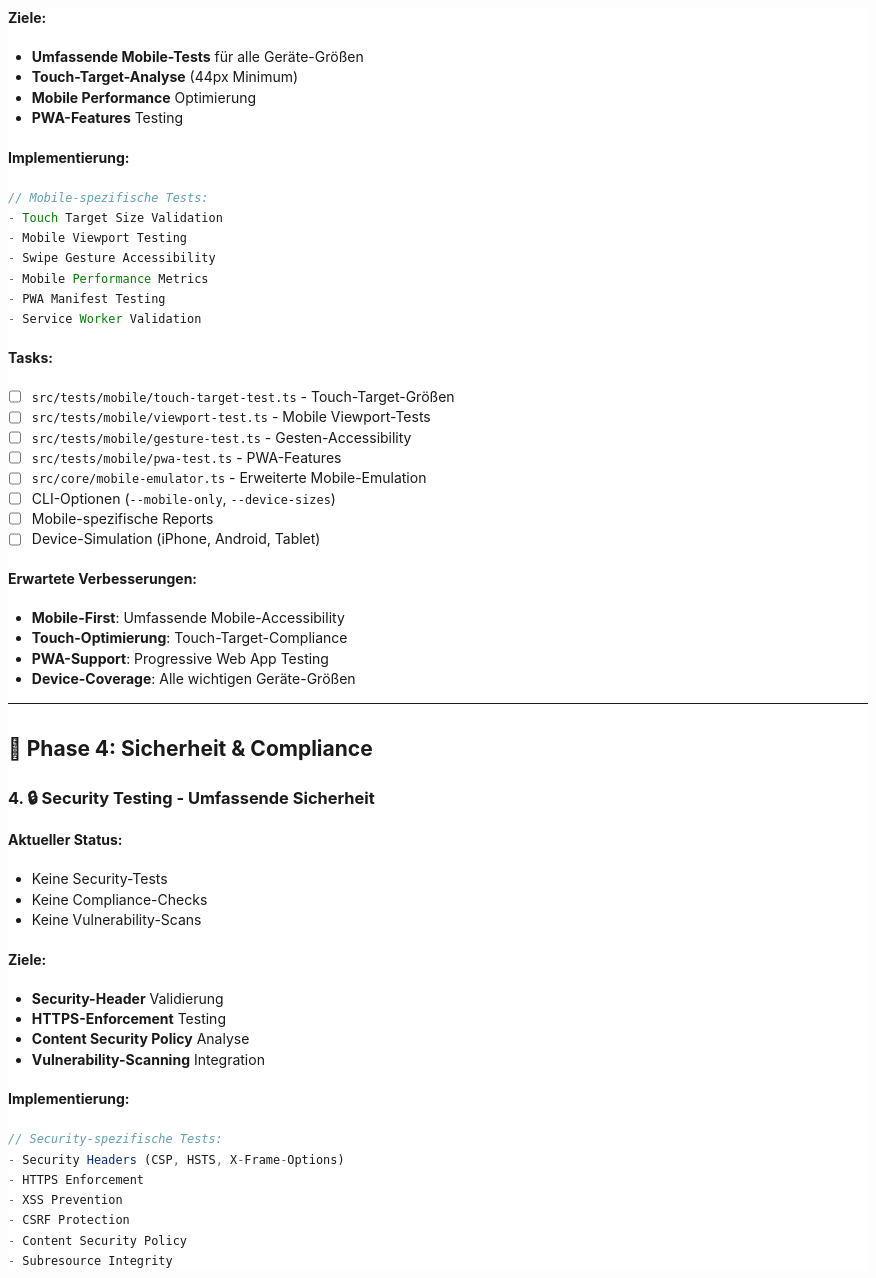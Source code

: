 #### **Ziele:**
- **Umfassende Mobile-Tests** für alle Geräte-Größen
- **Touch-Target-Analyse** (44px Minimum)
- **Mobile Performance** Optimierung
- **PWA-Features** Testing

#### **Implementierung:**
```typescript
// Mobile-spezifische Tests:
- Touch Target Size Validation
- Mobile Viewport Testing
- Swipe Gesture Accessibility
- Mobile Performance Metrics
- PWA Manifest Testing
- Service Worker Validation
```

#### **Tasks:**
- [ ] `src/tests/mobile/touch-target-test.ts` - Touch-Target-Größen
- [ ] `src/tests/mobile/viewport-test.ts` - Mobile Viewport-Tests
- [ ] `src/tests/mobile/gesture-test.ts` - Gesten-Accessibility
- [ ] `src/tests/mobile/pwa-test.ts` - PWA-Features
- [ ] `src/core/mobile-emulator.ts` - Erweiterte Mobile-Emulation
- [ ] CLI-Optionen (`--mobile-only`, `--device-sizes`)
- [ ] Mobile-spezifische Reports
- [ ] Device-Simulation (iPhone, Android, Tablet)

#### **Erwartete Verbesserungen:**
- **Mobile-First**: Umfassende Mobile-Accessibility
- **Touch-Optimierung**: Touch-Target-Compliance
- **PWA-Support**: Progressive Web App Testing
- **Device-Coverage**: Alle wichtigen Geräte-Größen

---

## 🎯 Phase 4: Sicherheit & Compliance

### 4. **🔒 Security Testing - Umfassende Sicherheit**

#### **Aktueller Status:**
- Keine Security-Tests
- Keine Compliance-Checks
- Keine Vulnerability-Scans

#### **Ziele:**
- **Security-Header** Validierung
- **HTTPS-Enforcement** Testing
- **Content Security Policy** Analyse
- **Vulnerability-Scanning** Integration

#### **Implementierung:**
```typescript
// Security-spezifische Tests:
- Security Headers (CSP, HSTS, X-Frame-Options)
- HTTPS Enforcement
- XSS Prevention
- CSRF Protection
- Content Security Policy
- Subresource Integrity
```
